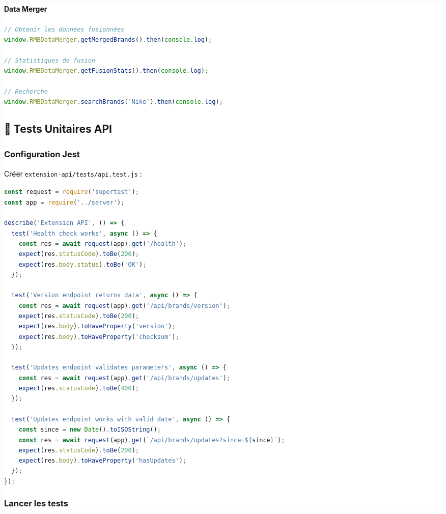 #### Data Merger
```javascript
// Obtenir les données fusionnées
window.RMBDataMerger.getMergedBrands().then(console.log);

// Statistiques de fusion
window.RMBDataMerger.getFusionStats().then(console.log);

// Recherche
window.RMBDataMerger.searchBrands('Nike').then(console.log);
```

## 🔧 Tests Unitaires API

### Configuration Jest

Créer `extension-api/tests/api.test.js` :

```javascript
const request = require('supertest');
const app = require('../server');

describe('Extension API', () => {
  test('Health check works', async () => {
    const res = await request(app).get('/health');
    expect(res.statusCode).toBe(200);
    expect(res.body.status).toBe('OK');
  });

  test('Version endpoint returns data', async () => {
    const res = await request(app).get('/api/brands/version');
    expect(res.statusCode).toBe(200);
    expect(res.body).toHaveProperty('version');
    expect(res.body).toHaveProperty('checksum');
  });

  test('Updates endpoint validates parameters', async () => {
    const res = await request(app).get('/api/brands/updates');
    expect(res.statusCode).toBe(400);
  });

  test('Updates endpoint works with valid date', async () => {
    const since = new Date().toISOString();
    const res = await request(app).get(`/api/brands/updates?since=${since}`);
    expect(res.statusCode).toBe(200);
    expect(res.body).toHaveProperty('hasUpdates');
  });
});
```

### Lancer les tests
